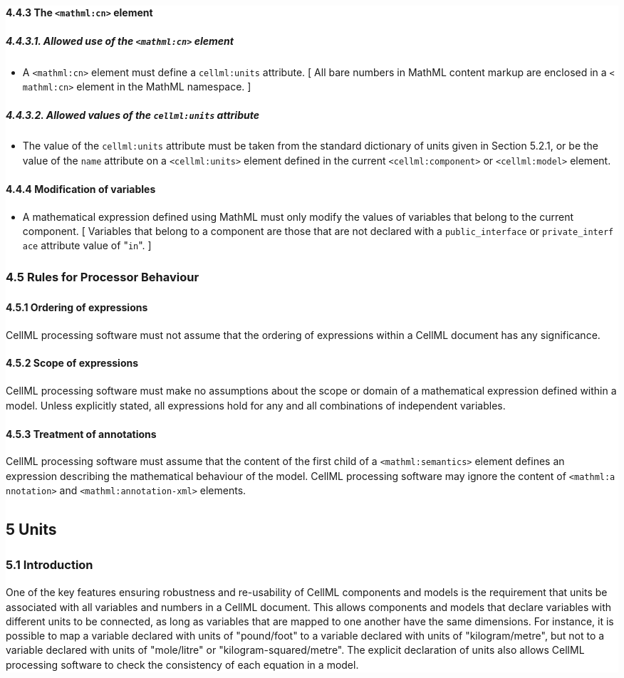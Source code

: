 #### 4.4.3 The `<mathml:cn>` element

##### 4.4.3.1. Allowed use of the `<mathml:cn>` element

- A `<mathml:cn>` element must define a `cellml:units` attribute.
  \[ All bare numbers in MathML content markup are enclosed in a `<mathml:cn>` element in the MathML namespace. \]

##### 4.4.3.2. Allowed values of the `cellml:units` attribute

- The value of the `cellml:units` attribute must be taken from the standard dictionary of units given in Section 5.2.1, or be the value of the `name` attribute on a `<cellml:units>` element defined in the current `<cellml:component>` or `<cellml:model>` element.

#### 4.4.4 Modification of variables

- A mathematical expression defined using MathML must only modify the values of variables that belong to the current component.
  \[ Variables that belong to a component are those that are not declared with a `public_interface` or `private_interface` attribute value of "`in`". \]

### 4.5 Rules for Processor Behaviour

#### 4.5.1 Ordering of expressions

CellML processing software must not assume that the ordering of expressions within a CellML document has any significance.

#### 4.5.2 Scope of expressions

CellML processing software must make no assumptions about the scope or domain of a mathematical expression defined within a model.
Unless explicitly stated, all expressions hold for any and all combinations of independent variables.

#### 4.5.3 Treatment of annotations

CellML processing software must assume that the content of the first child of a `<mathml:semantics>` element defines an expression describing the mathematical behaviour of the model.
CellML processing software may ignore the content of `<mathml:annotation>` and `<mathml:annotation-xml>` elements.

## 5 Units

### 5.1 Introduction

One of the key features ensuring robustness and re-usability of CellML components and models is the requirement that units be associated with all variables and numbers in a CellML document.
This allows components and models that declare variables with different units to be connected, as long as variables that are mapped to one another have the same dimensions.
For instance, it is possible to map a variable declared with units of "pound/foot" to a variable declared with units of "kilogram/metre", but not to a variable declared with units of "mole/litre" or "kilogram-squared/metre".
The explicit declaration of units also allows CellML processing software to check the consistency of each equation in a model.
